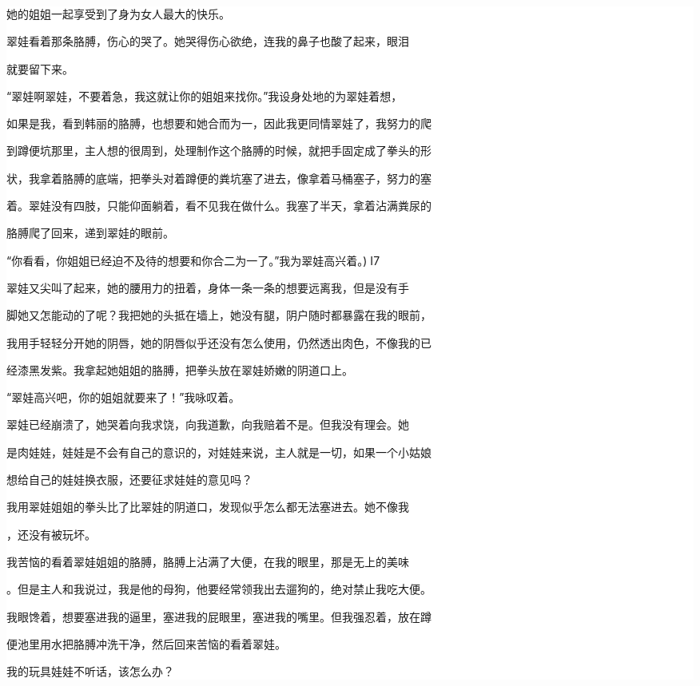 她的姐姐一起享受到了身为女人最大的快乐。



翠娃看着那条胳膊，伤心的哭了。她哭得伤心欲绝，连我的鼻子也酸了起来，眼泪

就要留下来。

“翠娃啊翠娃，不要着急，我这就让你的姐姐来找你。”我设身处地的为翠娃着想，

如果是我，看到韩丽的胳膊，也想要和她合而为一，因此我更同情翠娃了，我努力的爬

到蹲便坑那里，主人想的很周到，处理制作这个胳膊的时候，就把手固定成了拳头的形

状，我拿着胳膊的底端，把拳头对着蹲便的粪坑塞了进去，像拿着马桶塞子，努力的塞

着。翠娃没有四肢，只能仰面躺着，看不见我在做什么。我塞了半天，拿着沾满粪尿的

胳膊爬了回来，递到翠娃的眼前。



“你看看，你姐姐已经迫不及待的想要和你合二为一了。”我为翠娃高兴着。) I7



翠娃又尖叫了起来，她的腰用力的扭着，身体一条一条的想要远离我，但是没有手

脚她又怎能动的了呢？我把她的头抵在墙上，她没有腿，阴户随时都暴露在我的眼前，

我用手轻轻分开她的阴唇，她的阴唇似乎还没有怎么使用，仍然透出肉色，不像我的已

经漆黑发紫。我拿起她姐姐的胳膊，把拳头放在翠娃娇嫩的阴道口上。



“翠娃高兴吧，你的姐姐就要来了！”我咏叹着。

翠娃已经崩溃了，她哭着向我求饶，向我道歉，向我赔着不是。但我没有理会。她

是肉娃娃，娃娃是不会有自己的意识的，对娃娃来说，主人就是一切，如果一个小姑娘

想给自己的娃娃换衣服，还要征求娃娃的意见吗？



我用翠娃姐姐的拳头比了比翠娃的阴道口，发现似乎怎么都无法塞进去。她不像我

，还没有被玩坏。



我苦恼的看着翠娃姐姐的胳膊，胳膊上沾满了大便，在我的眼里，那是无上的美味

。但是主人和我说过，我是他的母狗，他要经常领我出去遛狗的，绝对禁止我吃大便。

我眼馋着，想要塞进我的逼里，塞进我的屁眼里，塞进我的嘴里。但我强忍着，放在蹲

便池里用水把胳膊冲洗干净，然后回来苦恼的看着翠娃。

我的玩具娃娃不听话，该怎么办？










